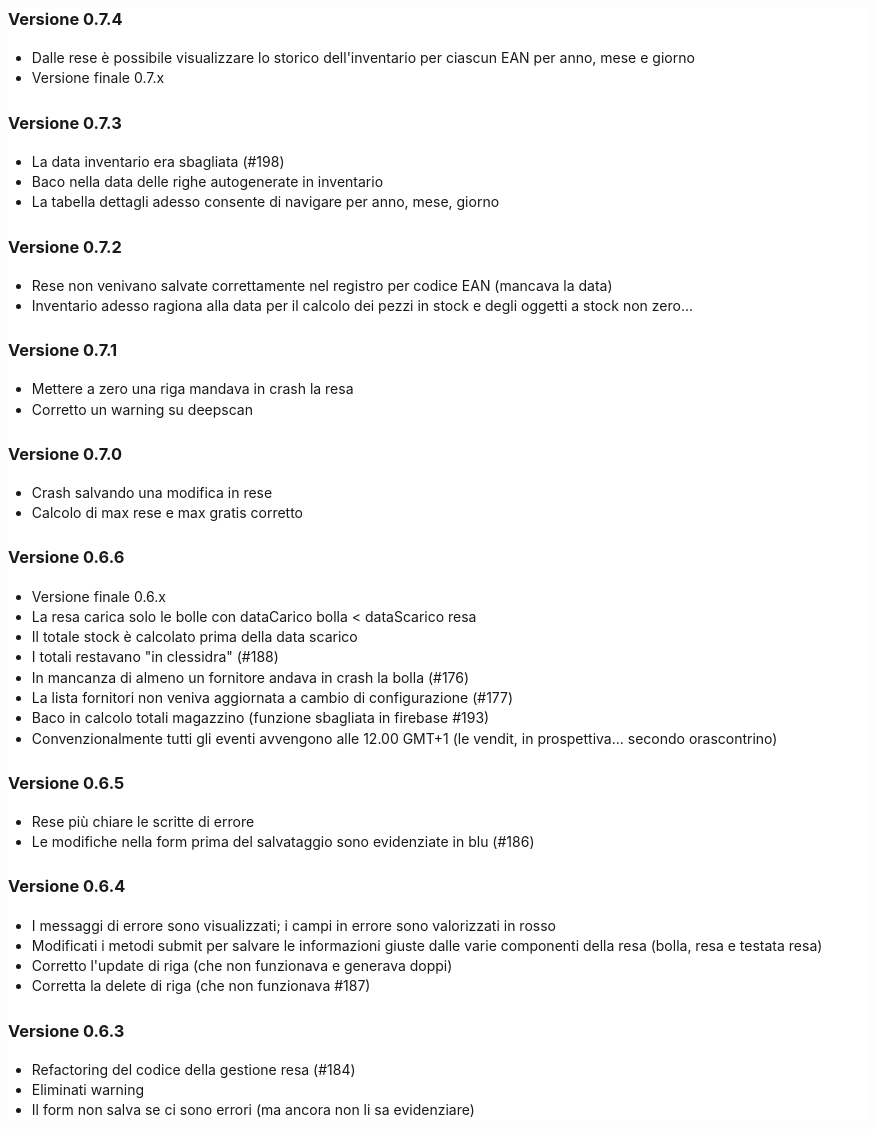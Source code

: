 ### Versione 0.7.4
* Dalle rese è possibile visualizzare lo storico dell'inventario per ciascun EAN per anno, mese e giorno
* Versione finale 0.7.x

### Versione 0.7.3
* La data inventario era sbagliata (#198)
* Baco nella data delle righe autogenerate in inventario
* La tabella dettagli adesso consente di navigare per anno, mese, giorno

### Versione 0.7.2
* Rese non venivano salvate correttamente nel registro per codice EAN (mancava la data)
* Inventario adesso ragiona alla data per il calcolo dei pezzi in stock e degli oggetti a stock non zero...

### Versione 0.7.1
* Mettere a zero una riga mandava in crash la resa
* Corretto un warning su deepscan 

### Versione 0.7.0
* Crash salvando una modifica in rese
* Calcolo di max rese e max gratis corretto

### Versione 0.6.6
* Versione finale 0.6.x
* La resa carica solo le bolle con dataCarico bolla < dataScarico resa
* Il totale stock è calcolato prima della data scarico
* I totali restavano "in clessidra" (#188) 
* In mancanza di almeno un fornitore andava in crash la bolla (#176)
* La lista fornitori non veniva aggiornata a cambio di configurazione (#177)
* Baco in calcolo totali magazzino (funzione sbagliata in firebase #193)
* Convenzionalmente tutti gli eventi avvengono alle 12.00 GMT+1 (le vendit, in prospettiva... secondo orascontrino)

### Versione 0.6.5
* Rese più chiare le scritte di errore
* Le modifiche nella form prima del salvataggio sono evidenziate in blu (#186)

### Versione 0.6.4
* I messaggi di errore sono visualizzati; i campi in errore sono valorizzati in rosso
* Modificati i metodi submit per salvare le informazioni giuste dalle varie componenti della resa (bolla, resa e testata resa) 
* Corretto l'update di riga (che non funzionava e generava doppi)
* Corretta la delete di riga (che non funzionava #187)

### Versione 0.6.3
* Refactoring del codice della gestione resa (#184)
* Eliminati warning 
* Il form non salva se ci sono errori (ma ancora non li sa evidenziare)
